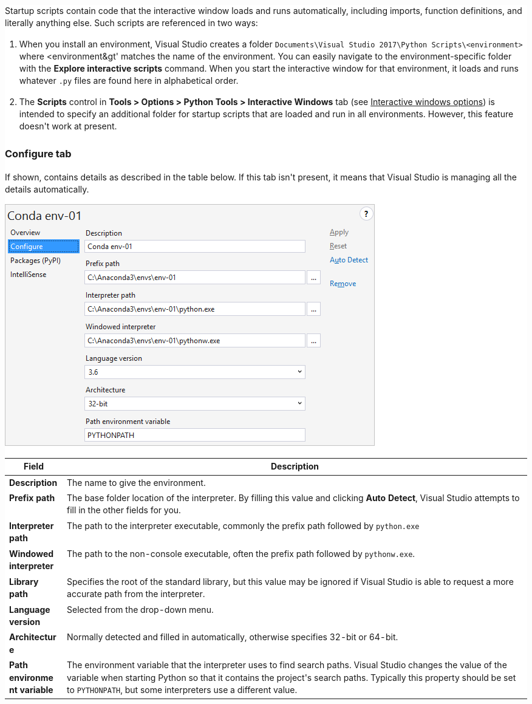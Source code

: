 Startup scripts contain code that the interactive window loads and runs automatically, including imports, function definitions, and literally anything else. Such scripts are referenced in two ways:

1. When you install an environment, Visual Studio creates a folder `Documents\Visual Studio 2017\Python Scripts\<environment>` where &lt;environment&gt' matches the name of the environment. You can easily navigate to the environment-specific folder with the **Explore interactive scripts** command. When you start the interactive window for that environment, it loads and runs whatever `.py` files are found here in alphabetical order.

1. The **Scripts** control in **Tools > Options > Python Tools > Interactive Windows** tab (see [Interactive windows options](python-support-options-and-settings-in-visual-studio.md#interactive-windows-options)) is intended to specify an additional folder for startup scripts that are loaded and run in all environments. However, this feature doesn't work at present.

### Configure tab

If shown, contains details as described in the table below. If this tab isn't present, it means that Visual Studio is managing all the details automatically.

![Python Environments configure tab](media/environments-configure-tab.png)

| Field | Description |
| --- | --- |
| **Description** | The name to give the environment. |
| **Prefix path** | The base folder location of the interpreter. By filling this value and clicking **Auto Detect**, Visual Studio attempts to fill in the other fields for you. |
| **Interpreter path** | The path to the interpreter executable, commonly the prefix path followed by `python.exe` |
| **Windowed interpreter** | The path to the non-console executable, often the prefix path followed by `pythonw.exe`. |
| **Library path** | Specifies the root of the standard library, but this value may be ignored if Visual Studio is able to request a more accurate path from the interpreter. |
| **Language version** | Selected from the drop-down menu. |
| **Architecture** | Normally detected and filled in automatically, otherwise specifies 32-bit or 64-bit. |
| **Path environment variable** | The environment variable that the interpreter uses to find search paths. Visual Studio changes the value of the variable when starting Python so that it contains the project's search paths. Typically this property should be set to `PYTHONPATH`, but some interpreters use a different value. |
